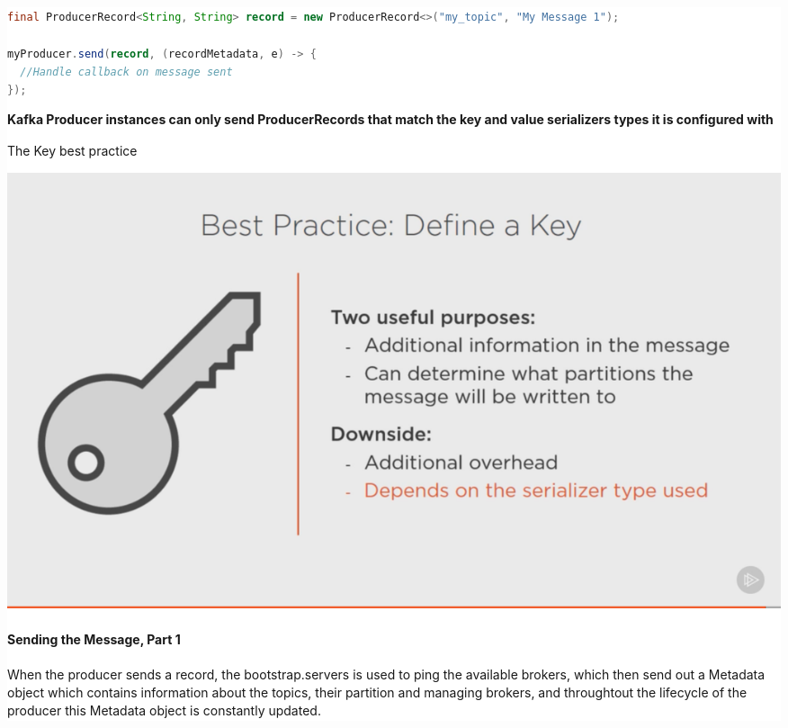 
```java
final ProducerRecord<String, String> record = new ProducerRecord<>("my_topic", "My Message 1");

myProducer.send(record, (recordMetadata, e) -> {
  //Handle callback on message sent
});

```

**Kafka Producer instances can only send ProducerRecords that match the key and value
serializers types it is configured with**

The Key best practice

![They Key best practice](Images/key-best-practice.png)

#### Sending the Message, Part 1

When the producer sends a record, the bootstrap.servers is used to ping the available brokers, which then
send out a Metadata object which contains information about the topics, their partition and managing brokers, and throughtout the lifecycle of the producer this Metadata object is constantly updated.
